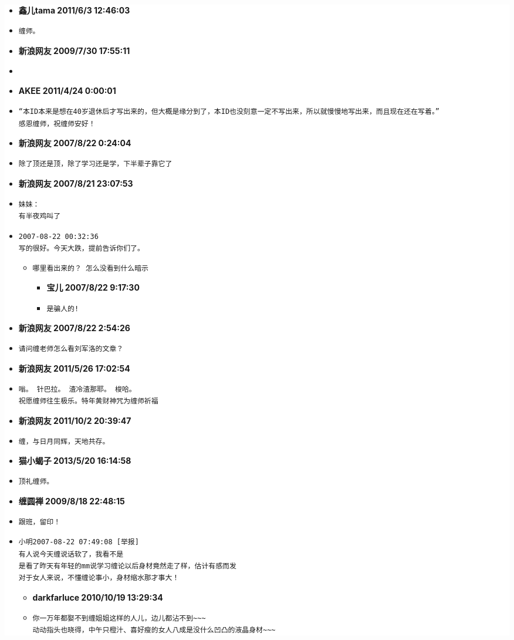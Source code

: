   ```
  ```
- **鑫儿tama 2011/6/3 12:46:03**
- ```
  缠师。
  ```
- **新浪网友 2009/7/30 17:55:11**
- ```

  ```
- **AKEE 2011/4/24 0:00:01**
- ```
  “本ID本来是想在40岁退休后才写出来的，但大概是缘分到了，本ID也没刻意一定不写出来，所以就慢慢地写出来，而且现在还在写着。”
  感恩缠师，祝缠师安好！
  ```
- **新浪网友 2007/8/22 0:24:04**
- ```
  除了顶还是顶，除了学习还是学，下半辈子靠它了
  ```
- **新浪网友 2007/8/21 23:07:53**
- ```
  妹妹：
  有半夜鸡叫了
  ```
- ```
  2007-08-22 00:32:36 
  写的很好。今天大跌，提前告诉你们了。
  ```
   - ```
     哪里看出来的？ 怎么没看到什么暗示
     ```
      - **宝儿 2007/8/22 9:17:30**
      - ```
        是骗人的!
        ```
- **新浪网友 2007/8/22 2:54:26**
- ```
  请问缠老师怎么看刘军洛的文章？
  ```
- **新浪网友 2011/5/26 17:02:54**
- ```
  嗡。 针巴拉。 渣冷渣那耶。 梭哈。
  祝愿缠师往生极乐。特年黄财神咒为缠师祈福
  ```
- **新浪网友 2011/10/2 20:39:47**
- ```
  缠，与日月同辉，天地共存。
  ```
- **猫小蝎子 2013/5/20 16:14:58**
- ```
  顶礼缠师。
  ```
- **缠圆禅 2009/8/18 22:48:15**
- ```
  跟班，留印！
  ```
- ```
  小明2007-08-22 07:49:08 [举报]
  有人说今天缠说话软了，我看不是 
  是看了昨天有年轻的mm说学习缠论以后身材竟然走了样，估计有感而发
  对于女人来说，不懂缠论事小，身材缩水那才事大！
  ```
   - **darkfarluce 2010/10/19 13:29:34**
   - ```
     你一万年都娶不到缠姐姐这样的人儿，边儿都沾不到~~~
     动动指头也晓得，中午只橙汁、喜好瘦的女人八成是没什么凹凸的液晶身材~~~
